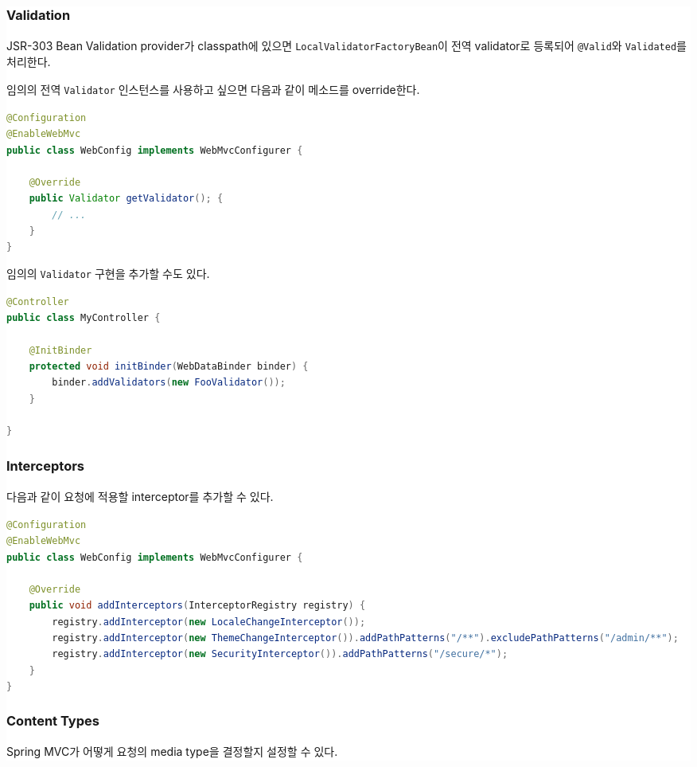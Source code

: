 ### Validation

JSR-303 Bean Validation provider가 classpath에 있으면 ```LocalValidatorFactoryBean```이 전역 validator로 등록되어 ```@Valid```와 ```Validated```를 처리한다.

임의의 전역 ```Validator``` 인스턴스를 사용하고 싶으면 다음과 같이 메소드를 override한다.

```java
@Configuration
@EnableWebMvc
public class WebConfig implements WebMvcConfigurer {

    @Override
    public Validator getValidator(); {
        // ...
    }
}
```

임의의 ```Validator``` 구현을 추가할 수도 있다.

```java
@Controller
public class MyController {

    @InitBinder
    protected void initBinder(WebDataBinder binder) {
        binder.addValidators(new FooValidator());
    }

}
```

### Interceptors

다음과 같이 요청에 적용할 interceptor를 추가할 수 있다.

```java
@Configuration
@EnableWebMvc
public class WebConfig implements WebMvcConfigurer {

    @Override
    public void addInterceptors(InterceptorRegistry registry) {
        registry.addInterceptor(new LocaleChangeInterceptor());
        registry.addInterceptor(new ThemeChangeInterceptor()).addPathPatterns("/**").excludePathPatterns("/admin/**");
        registry.addInterceptor(new SecurityInterceptor()).addPathPatterns("/secure/*");
    }
}
```

### Content Types

Spring MVC가 어떻게 요청의 media type을 결정할지 설정할 수 있다.

